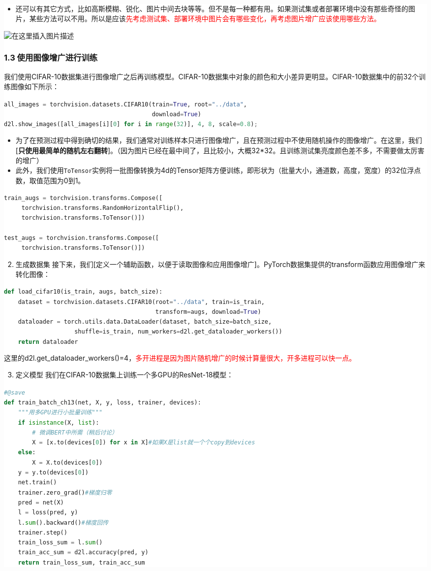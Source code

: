 - 还可以有其它方式，比如高斯模糊、锐化、图片中间去块等等。但不是每一种都有用。如果测试集或者部署环境中没有那些奇怪的图片，某些方法可以不用。所以是应该<font color='red'>先考虑测试集、部署环境中图片会有哪些变化，再考虑图片增广应该使用哪些方法。</font>

![在这里插入图片描述](https://i-blog.csdnimg.cn/blog_migrate/52c439806cc40f08ad3e9345f55fc907.png)
### 1.3 使用图像增广进行训练
我们使⽤CIFAR-10数据集进行图像增广之后再训练模型。CIFAR-10数据集中对象的颜⾊和⼤⼩差异更明显。CIFAR-10数据集中的前32个训练图像如下所⽰：

```python
all_images = torchvision.datasets.CIFAR10(train=True, root="../data",
                                          download=True)
d2l.show_images([all_images[i][0] for i in range(32)], 4, 8, scale=0.8);
```
- 为了在预测过程中得到确切的结果，我们通常对训练样本只进行图像增广，且在预测过程中不使用随机操作的图像增广。在这里，我们[**只使用最简单的随机左右翻转**]。（因为图片已经在最中间了，且比较小，大概32*32。且训练测试集亮度颜色差不多，不需要做太厉害的增广）
- 此外，我们使用`ToTensor`实例将一批图像转换为4d的Tensor矩阵方便训练，即形状为（批量大小，通道数，高度，宽度）的32位浮点数，取值范围为0到1。
```python
train_augs = torchvision.transforms.Compose([
     torchvision.transforms.RandomHorizontalFlip(),
     torchvision.transforms.ToTensor()])

test_augs = torchvision.transforms.Compose([
     torchvision.transforms.ToTensor()])
```
2. 生成数据集
接下来，我们[定义一个辅助函数，以便于读取图像和应用图像增广]。PyTorch数据集提供的transform函数应用图像增广来转化图像：

```python
def load_cifar10(is_train, augs, batch_size):
    dataset = torchvision.datasets.CIFAR10(root="../data", train=is_train,
                                           transform=augs, download=True)
    dataloader = torch.utils.data.DataLoader(dataset, batch_size=batch_size,
                    shuffle=is_train, num_workers=d2l.get_dataloader_workers())
    return dataloader
```
这里的d2l.get_dataloader_workers()=4，<font color='red'>多开进程是因为图片随机增广的时候计算量很大，开多进程可以快一点。</font>

3. 定义模型
我们在CIFAR-10数据集上训练一个多GPU的ResNet-18模型：

```python
#@save
def train_batch_ch13(net, X, y, loss, trainer, devices):
    """用多GPU进行小批量训练"""
    if isinstance(X, list):
        # 微调BERT中所需（稍后讨论）
        X = [x.to(devices[0]) for x in X]#如果X是list就一个个copy到devices
    else:
        X = X.to(devices[0])
    y = y.to(devices[0])
    net.train()
    trainer.zero_grad()#梯度归零
    pred = net(X)
    l = loss(pred, y)
    l.sum().backward()#梯度回传
    trainer.step()
    train_loss_sum = l.sum()
    train_acc_sum = d2l.accuracy(pred, y)
    return train_loss_sum, train_acc_sum
```
